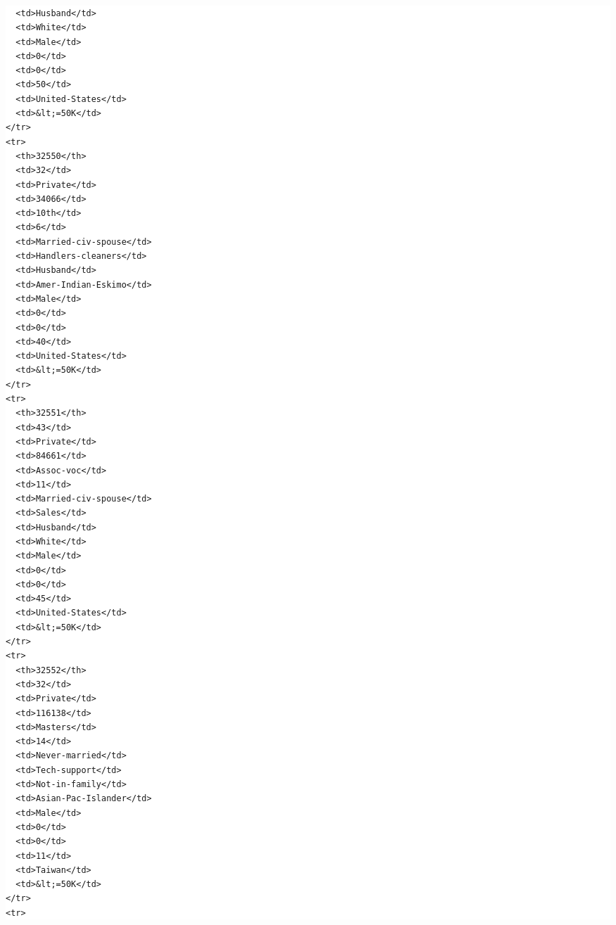       <td>Husband</td>
      <td>White</td>
      <td>Male</td>
      <td>0</td>
      <td>0</td>
      <td>50</td>
      <td>United-States</td>
      <td>&lt;=50K</td>
    </tr>
    <tr>
      <th>32550</th>
      <td>32</td>
      <td>Private</td>
      <td>34066</td>
      <td>10th</td>
      <td>6</td>
      <td>Married-civ-spouse</td>
      <td>Handlers-cleaners</td>
      <td>Husband</td>
      <td>Amer-Indian-Eskimo</td>
      <td>Male</td>
      <td>0</td>
      <td>0</td>
      <td>40</td>
      <td>United-States</td>
      <td>&lt;=50K</td>
    </tr>
    <tr>
      <th>32551</th>
      <td>43</td>
      <td>Private</td>
      <td>84661</td>
      <td>Assoc-voc</td>
      <td>11</td>
      <td>Married-civ-spouse</td>
      <td>Sales</td>
      <td>Husband</td>
      <td>White</td>
      <td>Male</td>
      <td>0</td>
      <td>0</td>
      <td>45</td>
      <td>United-States</td>
      <td>&lt;=50K</td>
    </tr>
    <tr>
      <th>32552</th>
      <td>32</td>
      <td>Private</td>
      <td>116138</td>
      <td>Masters</td>
      <td>14</td>
      <td>Never-married</td>
      <td>Tech-support</td>
      <td>Not-in-family</td>
      <td>Asian-Pac-Islander</td>
      <td>Male</td>
      <td>0</td>
      <td>0</td>
      <td>11</td>
      <td>Taiwan</td>
      <td>&lt;=50K</td>
    </tr>
    <tr>